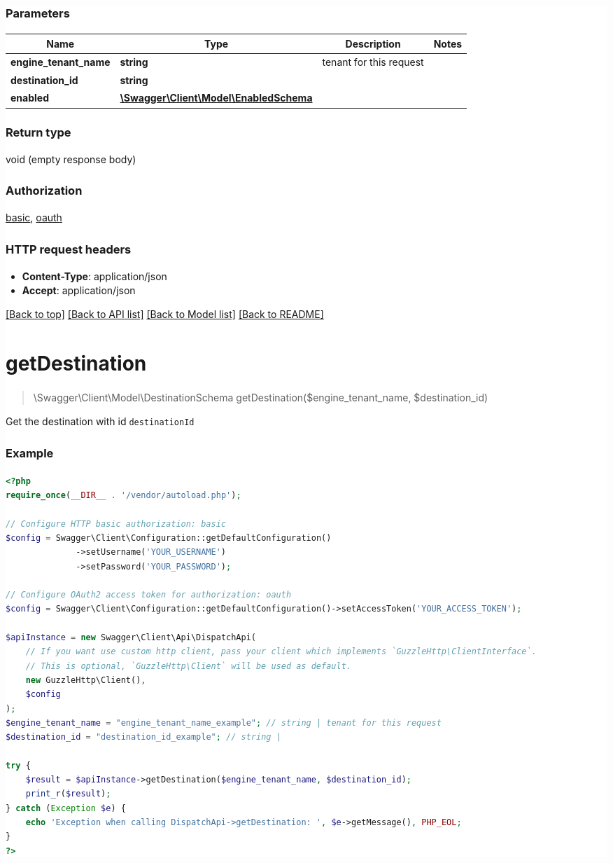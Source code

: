 ### Parameters

Name | Type | Description  | Notes
------------- | ------------- | ------------- | -------------
 **engine_tenant_name** | **string**| tenant for this request |
 **destination_id** | **string**|  |
 **enabled** | [**\Swagger\Client\Model\EnabledSchema**](../Model/EnabledSchema.md)|  |

### Return type

void (empty response body)

### Authorization

[basic](../../README.md#basic), [oauth](../../README.md#oauth)

### HTTP request headers

 - **Content-Type**: application/json
 - **Accept**: application/json

[[Back to top]](#) [[Back to API list]](../../README.md#documentation-for-api-endpoints) [[Back to Model list]](../../README.md#documentation-for-models) [[Back to README]](../../README.md)

# **getDestination**
> \Swagger\Client\Model\DestinationSchema getDestination($engine_tenant_name, $destination_id)

Get the destination with id `destinationId`

### Example
```php
<?php
require_once(__DIR__ . '/vendor/autoload.php');

// Configure HTTP basic authorization: basic
$config = Swagger\Client\Configuration::getDefaultConfiguration()
              ->setUsername('YOUR_USERNAME')
              ->setPassword('YOUR_PASSWORD');

// Configure OAuth2 access token for authorization: oauth
$config = Swagger\Client\Configuration::getDefaultConfiguration()->setAccessToken('YOUR_ACCESS_TOKEN');

$apiInstance = new Swagger\Client\Api\DispatchApi(
    // If you want use custom http client, pass your client which implements `GuzzleHttp\ClientInterface`.
    // This is optional, `GuzzleHttp\Client` will be used as default.
    new GuzzleHttp\Client(),
    $config
);
$engine_tenant_name = "engine_tenant_name_example"; // string | tenant for this request
$destination_id = "destination_id_example"; // string | 

try {
    $result = $apiInstance->getDestination($engine_tenant_name, $destination_id);
    print_r($result);
} catch (Exception $e) {
    echo 'Exception when calling DispatchApi->getDestination: ', $e->getMessage(), PHP_EOL;
}
?>
```
